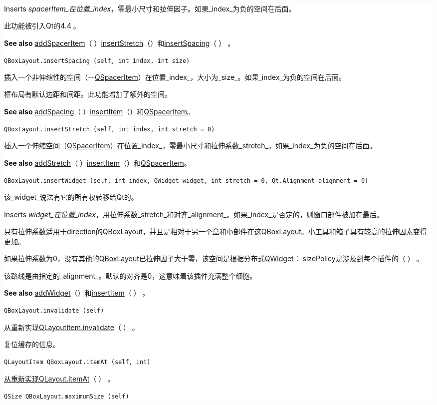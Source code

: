 Inserts _spacerItem_在位置_index_，零最小尺寸和拉伸因子。如果_index_为负的空间在后面。

此功能被引入Qt的4.4 。

**See also** [addSpacerItem](qboxlayout.html#addSpacerItem)（ ）[insertStretch](qboxlayout.html#insertStretch)（）和[insertSpacing](qboxlayout.html#insertSpacing)（ ） 。

```
QBoxLayout.insertSpacing (self, int index, int size)
```

插入一个非伸缩性的空间（一[QSpacerItem](qspaceritem.html)）在位置_index_，大小为_size_。如果_index_为负的空间在后面。

框布局有默认边距和间距。此功能增加了额外的空间。

**See also** [addSpacing](qboxlayout.html#addSpacing)（ ）[insertItem](qboxlayout.html#insertItem)（）和[QSpacerItem](qspaceritem.html)。

```
QBoxLayout.insertStretch (self, int index, int stretch = 0)
```

插入一个伸缩空间（[QSpacerItem](qspaceritem.html)）在位置_index_，零最小尺寸和拉伸系数_stretch_。如果_index_为负的空间在后面。

**See also** [addStretch](qboxlayout.html#addStretch)（ ）[insertItem](qboxlayout.html#insertItem)（）和[QSpacerItem](qspaceritem.html)。

```
QBoxLayout.insertWidget (self, int index, QWidget widget, int stretch = 0, Qt.Alignment alignment = 0)
```

该_widget_说法有它的所有权转移给Qt的。

Inserts _widget_在位置_index_，用拉伸系数_stretch_和对齐_alignment_。如果_index_是否定的，则窗口部件被加在最后。

只有拉伸系数适用于[direction](qboxlayout.html#direction)的[QBoxLayout](qboxlayout.html)，并且是相对于另一个盒和小部件在这[QBoxLayout](qboxlayout.html)。小工具和箱子具有较高的拉伸因素变得更加。

如果拉伸系数为0，没有其他的[QBoxLayout](qboxlayout.html)已拉伸因子大于零，该空间是根据分布式[QWidget](qwidget.html)： sizePolicy是涉及到每个插件的（ ） 。

该路线是由指定的_alignment_。默认的对齐是0，这意味着该插件充满整个细胞。

**See also** [addWidget](qboxlayout.html#addWidget)（）和[insertItem](qboxlayout.html#insertItem)（ ） 。

```
QBoxLayout.invalidate (self)
```

从重新实现[QLayoutItem.invalidate](qlayoutitem.html#invalidate)（ ） 。

复位缓存的信息。

```
QLayoutItem QBoxLayout.itemAt (self, int)
```

[](qlayoutitem.html)

[从重新实现](qlayoutitem.html)[QLayout.itemAt](qlayout.html#itemAt)（ ） 。

```
QSize QBoxLayout.maximumSize (self)
```
